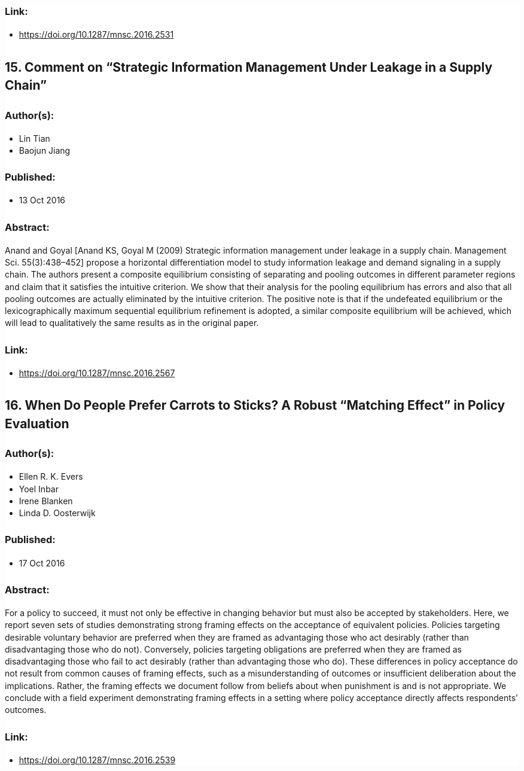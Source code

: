 ### Link:
- https://doi.org/10.1287/mnsc.2016.2531

## 15. Comment on “Strategic Information Management Under Leakage in a Supply Chain”
### Author(s):
- Lin Tian
- Baojun Jiang
### Published:
- 13 Oct 2016
### Abstract:
Anand and Goyal [Anand KS, Goyal M (2009) Strategic information management under leakage in a supply chain. Management Sci. 55(3):438–452] propose a horizontal differentiation model to study information leakage and demand signaling in a supply chain. The authors present a composite equilibrium consisting of separating and pooling outcomes in different parameter regions and claim that it satisfies the intuitive criterion. We show that their analysis for the pooling equilibrium has errors and also that all pooling outcomes are actually eliminated by the intuitive criterion. The positive note is that if the undefeated equilibrium or the lexicographically maximum sequential equilibrium refinement is adopted, a similar composite equilibrium will be achieved, which will lead to qualitatively the same results as in the original paper.
### Link:
- https://doi.org/10.1287/mnsc.2016.2567

## 16. When Do People Prefer Carrots to Sticks? A Robust “Matching Effect” in Policy Evaluation
### Author(s):
- Ellen R. K. Evers
- Yoel Inbar
- Irene Blanken
- Linda D. Oosterwijk
### Published:
- 17 Oct 2016
### Abstract:
For a policy to succeed, it must not only be effective in changing behavior but must also be accepted by stakeholders. Here, we report seven sets of studies demonstrating strong framing effects on the acceptance of equivalent policies. Policies targeting desirable voluntary behavior are preferred when they are framed as advantaging those who act desirably (rather than disadvantaging those who do not). Conversely, policies targeting obligations are preferred when they are framed as disadvantaging those who fail to act desirably (rather than advantaging those who do). These differences in policy acceptance do not result from common causes of framing effects, such as a misunderstanding of outcomes or insufficient deliberation about the implications. Rather, the framing effects we document follow from beliefs about when punishment is and is not appropriate. We conclude with a field experiment demonstrating framing effects in a setting where policy acceptance directly affects respondents’ outcomes.
### Link:
- https://doi.org/10.1287/mnsc.2016.2539
